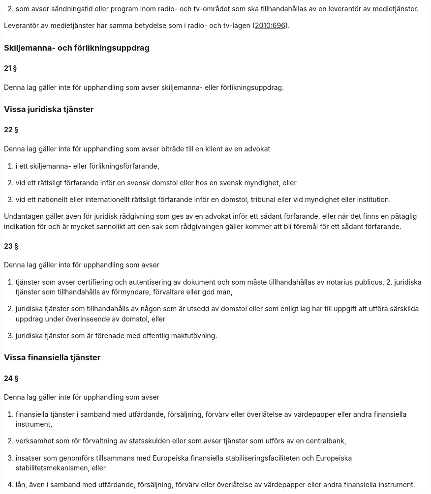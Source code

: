 2. som avser sändningstid eller program inom radio- och tv-området som ska tillhandahållas av en leverantör av medietjänster.

Leverantör av medietjänster har samma betydelse som i radio- och tv-lagen ([2010:696](https://selex.se/eli/sfs/2010/696)).

### Skiljemanna- och förlikningsuppdrag

#### 21 §

Denna lag gäller inte för upphandling som avser skiljemanna- eller förlikningsuppdrag.

### Vissa juridiska tjänster

#### 22 §

Denna lag gäller inte för upphandling som avser biträde till en klient av en advokat

1. i ett skiljemanna- eller förlikningsförfarande,

2. vid ett rättsligt förfarande inför en svensk domstol eller hos en svensk myndighet, eller

3. vid ett nationellt eller internationellt rättsligt förfarande inför en domstol, tribunal eller vid myndighet eller institution.

Undantagen gäller även för juridisk rådgivning som ges av en advokat inför ett sådant förfarande, eller när det finns en påtaglig indikation för och är mycket sannolikt att den sak som rådgivningen gäller kommer att bli föremål för ett sådant förfarande.

#### 23 §

Denna lag gäller inte för upphandling som avser

1. tjänster som avser certifiering och autentisering av dokument och som måste tillhandahållas av notarius publicus, 2. juridiska tjänster som tillhandahålls av förmyndare, förvaltare eller god man,

3. juridiska tjänster som tillhandahålls av någon som är utsedd av domstol eller som enligt lag har till uppgift att utföra särskilda uppdrag under överinseende av domstol, eller

4. juridiska tjänster som är förenade med offentlig maktutövning.

### Vissa finansiella tjänster

#### 24 §

Denna lag gäller inte för upphandling som avser

1. finansiella tjänster i samband med utfärdande, försäljning, förvärv eller överlåtelse av värdepapper eller andra finansiella instrument,

2. verksamhet som rör förvaltning av statsskulden eller som avser tjänster som utförs av en centralbank,

3. insatser som genomförs tillsammans med Europeiska finansiella stabiliseringsfaciliteten och Europeiska stabilitetsmekanismen, eller

4. lån, även i samband med utfärdande, försäljning, förvärv eller överlåtelse av värdepapper eller andra finansiella instrument.
